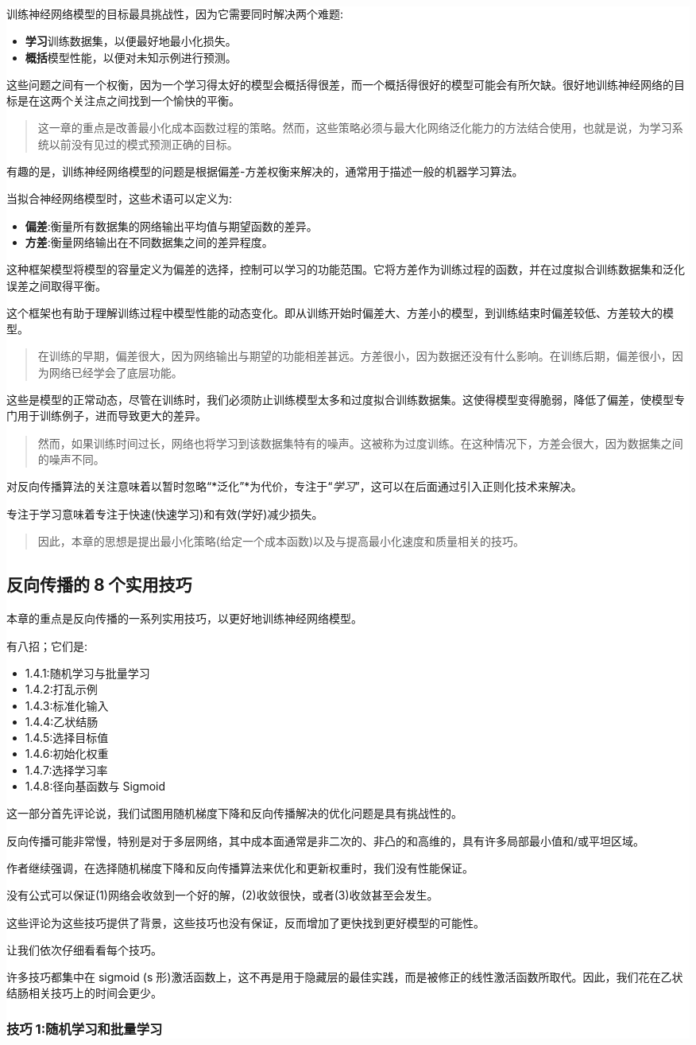 训练神经网络模型的目标最具挑战性，因为它需要同时解决两个难题:

*   **学习**训练数据集，以便最好地最小化损失。
*   **概括**模型性能，以便对未知示例进行预测。

这些问题之间有一个权衡，因为一个学习得太好的模型会概括得很差，而一个概括得很好的模型可能会有所欠缺。很好地训练神经网络的目标是在这两个关注点之间找到一个愉快的平衡。

> 这一章的重点是改善最小化成本函数过程的策略。然而，这些策略必须与最大化网络泛化能力的方法结合使用，也就是说，为学习系统以前没有见过的模式预测正确的目标。

有趣的是，训练神经网络模型的问题是根据偏差-方差权衡来解决的，通常用于描述一般的机器学习算法。

当拟合神经网络模型时，这些术语可以定义为:

*   **偏差**:衡量所有数据集的网络输出平均值与期望函数的差异。
*   **方差**:衡量网络输出在不同数据集之间的差异程度。

这种框架模型将模型的容量定义为偏差的选择，控制可以学习的功能范围。它将方差作为训练过程的函数，并在过度拟合训练数据集和泛化误差之间取得平衡。

这个框架也有助于理解训练过程中模型性能的动态变化。即从训练开始时偏差大、方差小的模型，到训练结束时偏差较低、方差较大的模型。

> 在训练的早期，偏差很大，因为网络输出与期望的功能相差甚远。方差很小，因为数据还没有什么影响。在训练后期，偏差很小，因为网络已经学会了底层功能。

这些是模型的正常动态，尽管在训练时，我们必须防止训练模型太多和过度拟合训练数据集。这使得模型变得脆弱，降低了偏差，使模型专门用于训练例子，进而导致更大的差异。

> 然而，如果训练时间过长，网络也将学习到该数据集特有的噪声。这被称为过度训练。在这种情况下，方差会很大，因为数据集之间的噪声不同。

对反向传播算法的关注意味着以暂时忽略“*泛化”*为代价，专注于“*学习*”，这可以在后面通过引入正则化技术来解决。

专注于学习意味着专注于快速(快速学习)和有效(学好)减少损失。

> 因此，本章的思想是提出最小化策略(给定一个成本函数)以及与提高最小化速度和质量相关的技巧。

## 反向传播的 8 个实用技巧

本章的重点是反向传播的一系列实用技巧，以更好地训练神经网络模型。

有八招；它们是:

*   1.4.1:随机学习与批量学习
*   1.4.2:打乱示例
*   1.4.3:标准化输入
*   1.4.4:乙状结肠
*   1.4.5:选择目标值
*   1.4.6:初始化权重
*   1.4.7:选择学习率
*   1.4.8:径向基函数与 Sigmoid

这一部分首先评论说，我们试图用随机梯度下降和反向传播解决的优化问题是具有挑战性的。

反向传播可能非常慢，特别是对于多层网络，其中成本面通常是非二次的、非凸的和高维的，具有许多局部最小值和/或平坦区域。

作者继续强调，在选择随机梯度下降和反向传播算法来优化和更新权重时，我们没有性能保证。

没有公式可以保证(1)网络会收敛到一个好的解，(2)收敛很快，或者(3)收敛甚至会发生。

这些评论为这些技巧提供了背景，这些技巧也没有保证，反而增加了更快找到更好模型的可能性。

让我们依次仔细看看每个技巧。

许多技巧都集中在 sigmoid (s 形)激活函数上，这不再是用于隐藏层的最佳实践，而是被修正的线性激活函数所取代。因此，我们花在乙状结肠相关技巧上的时间会更少。

### 技巧 1:随机学习和批量学习

